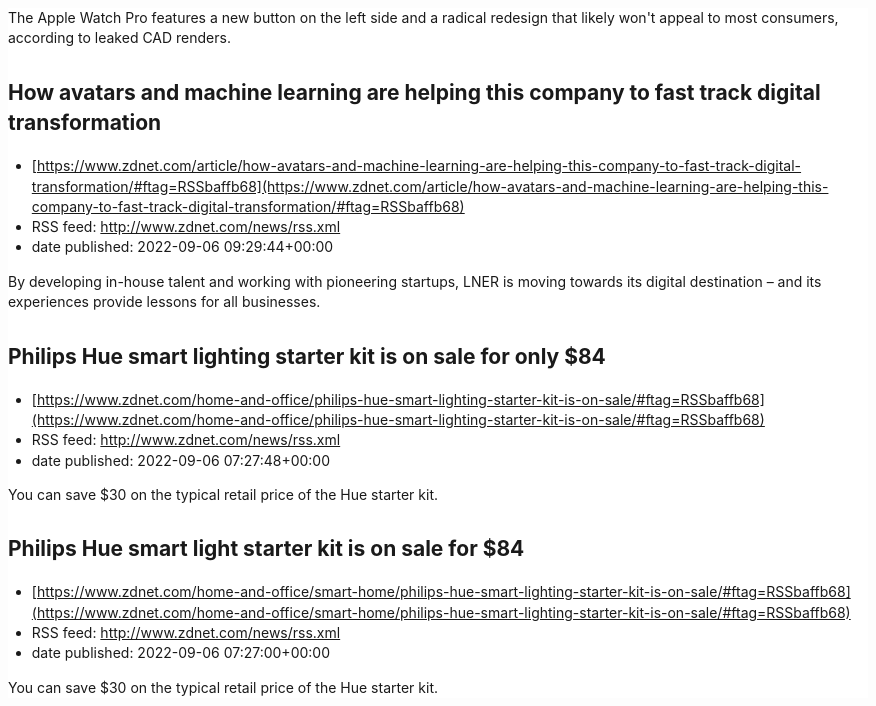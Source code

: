 The Apple Watch Pro features a new button on the left side and a radical redesign that likely won't appeal to most consumers, according to leaked CAD renders.

## How avatars and machine learning are helping this company to fast track digital transformation
 - [https://www.zdnet.com/article/how-avatars-and-machine-learning-are-helping-this-company-to-fast-track-digital-transformation/#ftag=RSSbaffb68](https://www.zdnet.com/article/how-avatars-and-machine-learning-are-helping-this-company-to-fast-track-digital-transformation/#ftag=RSSbaffb68)
 - RSS feed: http://www.zdnet.com/news/rss.xml
 - date published: 2022-09-06 09:29:44+00:00

By developing in-house talent and working with pioneering startups, LNER is moving towards its digital destination – and its experiences provide lessons for all businesses.

## Philips Hue smart lighting starter kit is on sale for only $84
 - [https://www.zdnet.com/home-and-office/philips-hue-smart-lighting-starter-kit-is-on-sale/#ftag=RSSbaffb68](https://www.zdnet.com/home-and-office/philips-hue-smart-lighting-starter-kit-is-on-sale/#ftag=RSSbaffb68)
 - RSS feed: http://www.zdnet.com/news/rss.xml
 - date published: 2022-09-06 07:27:48+00:00

You can save $30 on the typical retail price of the Hue starter kit.

## Philips Hue smart light starter kit is on sale for $84
 - [https://www.zdnet.com/home-and-office/smart-home/philips-hue-smart-lighting-starter-kit-is-on-sale/#ftag=RSSbaffb68](https://www.zdnet.com/home-and-office/smart-home/philips-hue-smart-lighting-starter-kit-is-on-sale/#ftag=RSSbaffb68)
 - RSS feed: http://www.zdnet.com/news/rss.xml
 - date published: 2022-09-06 07:27:00+00:00

You can save $30 on the typical retail price of the Hue starter kit.
